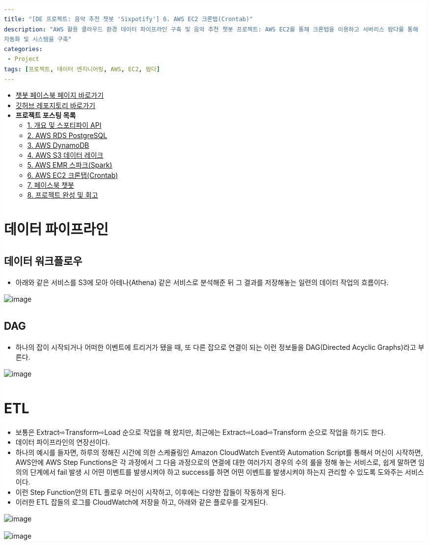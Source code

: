 ```yaml
---
title: "[DE 프로젝트: 음악 추천 챗봇 'Sixpotify'] 6. AWS EC2 크론탭(Crontab)"
description: "AWS 활용 클라우드 환경 데이터 파이프라인 구축 및 음악 추천 챗봇 프로젝트: AWS EC2를 통해 크론탭을 이용하고 서버리스 람다를 통해 자동화 및 시스템을 구축"
categories:
 - Project
tags: [프로젝트, 데이터 엔지니어링, AWS, EC2, 람다]
---
```


- [챗봇 페이스북 페이지 바로가기](https://www.facebook.com/sixpotify)
- [깃허브 레포지토리 바로가기](https://github.com/6mini/sixpotify)
- **프로젝트 포스팅 목록**
    - [1. 개요 및 스포티파이 API](https://6mini.github.io/project/2021/10/14/sixpotify1/)
    - [2. AWS RDS PostgreSQL](https://6mini.github.io/project/2021/10/14/sixpotify2/)
    - [3. AWS DynamoDB](https://6mini.github.io/project/2021/10/14/Sixpotify3/)
    - [4. AWS S3 데이터 레이크](https://6mini.github.io/project/2021/10/14/sixpotify4/)
    - [5. AWS EMR 스파크(Spark)](https://6mini.github.io/project/2021/10/14/sixpotify5/)
    - [6. AWS EC2 크론탭(Crontab)](https://6mini.github.io/project/2021/10/15/sixpotify6/)
    - [7. 페이스북 챗봇](https://6mini.github.io/project/2021/10/17/sixpotify7/)
    - [8. 프로젝트 완성 및 회고](https://6mini.github.io/project/2021/10/26/sixpotify8/)

# 데이터 파이프라인

## 데이터 워크플로우
- 아래와 같은 서비스를 S3에 모아 아테나(Athena) 같은 서비스로 분석해준 뒤 그 결과를 저장해놓는 일련의 데이터 작업의 흐름이다.

![image](https://user-images.githubusercontent.com/79494088/137546020-94a29a6d-181e-4be6-a8ee-2fd02ffe31ef.png)

## DAG
- 하나의 잡이 시작되거나 어떠한 이벤트에 트리거가 됐을 때, 또 다른 잡으로 연결이 되는 이런 정보들을 DAG(Directed Acyclic Graphs)라고 부른다.

![image](https://user-images.githubusercontent.com/79494088/137545829-37d543ae-6c55-488a-9ace-2c5b8f7059dd.png)

# ETL
- 보통은 Extract⇨Transform⇨Load 순으로 작업을 해 왔지만, 최근에는 Extract⇨Load⇨Transform 순으로 작업을 하기도 한다.
- 데이터 파이프라인의 연장선이다.
- 하나의 예시를 들자면, 하루의 정해진 시간에 의한 스케쥴링인 Amazon CloudWatch Event와 Automation Script를 통해서 머신이 시작하면, AWS안에 AWS Step Functions은 각 과정에서 그 다음 과정으로의 연결에 대한 여러가지 경우의 수의 룰을 정해 놓는 서비스로, 쉽게 말하면 임의의 단계에서 fail 발생 시 어떤 이벤트를 발생시켜야 하고 success를 하면 어떤 이벤트를 발생시켜야 하는지 관리할 수 있도록 도와주는 서비스이다.
- 이런 Step Function안의 ETL 플로우 머신이 시작하고, 이후에는 다양한 잡들이 작동하게 된다.
- 이러한 ETL 잡들의 로그를 CloudWatch에 저장을 하고, 아래와 같은 플로우를 갖게된다.

![image](https://user-images.githubusercontent.com/79494088/137546310-20b6421f-b07e-4703-976f-7089536a2458.png)

![image](https://user-images.githubusercontent.com/79494088/137546361-e89e0b75-9db8-4e92-9568-0f1bed4baaf9.png)
